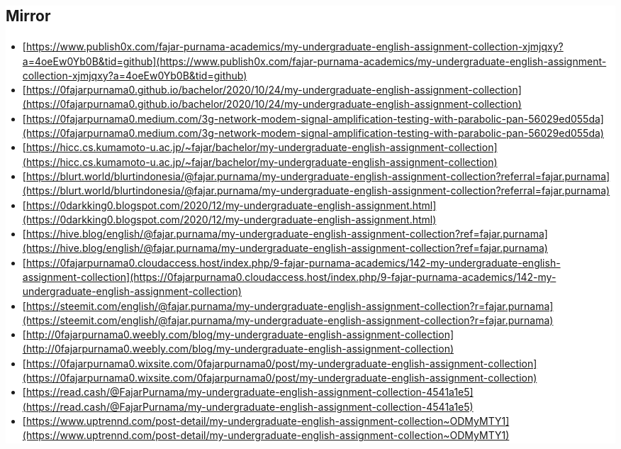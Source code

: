 ## Mirror

*   [https://www.publish0x.com/fajar-purnama-academics/my-undergraduate-english-assignment-collection-xjmjqxy?a=4oeEw0Yb0B&tid=github](https://www.publish0x.com/fajar-purnama-academics/my-undergraduate-english-assignment-collection-xjmjqxy?a=4oeEw0Yb0B&tid=github)
*   [https://0fajarpurnama0.github.io/bachelor/2020/10/24/my-undergraduate-english-assignment-collection](https://0fajarpurnama0.github.io/bachelor/2020/10/24/my-undergraduate-english-assignment-collection)
*   [https://0fajarpurnama0.medium.com/3g-network-modem-signal-amplification-testing-with-parabolic-pan-56029ed055da](https://0fajarpurnama0.medium.com/3g-network-modem-signal-amplification-testing-with-parabolic-pan-56029ed055da)
*   [https://hicc.cs.kumamoto-u.ac.jp/~fajar/bachelor/my-undergraduate-english-assignment-collection](https://hicc.cs.kumamoto-u.ac.jp/~fajar/bachelor/my-undergraduate-english-assignment-collection)
*   [https://blurt.world/blurtindonesia/@fajar.purnama/my-undergraduate-english-assignment-collection?referral=fajar.purnama](https://blurt.world/blurtindonesia/@fajar.purnama/my-undergraduate-english-assignment-collection?referral=fajar.purnama)
*   [https://0darkking0.blogspot.com/2020/12/my-undergraduate-english-assignment.html](https://0darkking0.blogspot.com/2020/12/my-undergraduate-english-assignment.html)
*   [https://hive.blog/english/@fajar.purnama/my-undergraduate-english-assignment-collection?ref=fajar.purnama](https://hive.blog/english/@fajar.purnama/my-undergraduate-english-assignment-collection?ref=fajar.purnama)
*   [https://0fajarpurnama0.cloudaccess.host/index.php/9-fajar-purnama-academics/142-my-undergraduate-english-assignment-collection](https://0fajarpurnama0.cloudaccess.host/index.php/9-fajar-purnama-academics/142-my-undergraduate-english-assignment-collection)
*   [https://steemit.com/english/@fajar.purnama/my-undergraduate-english-assignment-collection?r=fajar.purnama](https://steemit.com/english/@fajar.purnama/my-undergraduate-english-assignment-collection?r=fajar.purnama)
*   [http://0fajarpurnama0.weebly.com/blog/my-undergraduate-english-assignment-collection](http://0fajarpurnama0.weebly.com/blog/my-undergraduate-english-assignment-collection)
*   [https://0fajarpurnama0.wixsite.com/0fajarpurnama0/post/my-undergraduate-english-assignment-collection](https://0fajarpurnama0.wixsite.com/0fajarpurnama0/post/my-undergraduate-english-assignment-collection)
*   [https://read.cash/@FajarPurnama/my-undergraduate-english-assignment-collection-4541a1e5](https://read.cash/@FajarPurnama/my-undergraduate-english-assignment-collection-4541a1e5)
*   [https://www.uptrennd.com/post-detail/my-undergraduate-english-assignment-collection~ODMyMTY1](https://www.uptrennd.com/post-detail/my-undergraduate-english-assignment-collection~ODMyMTY1)